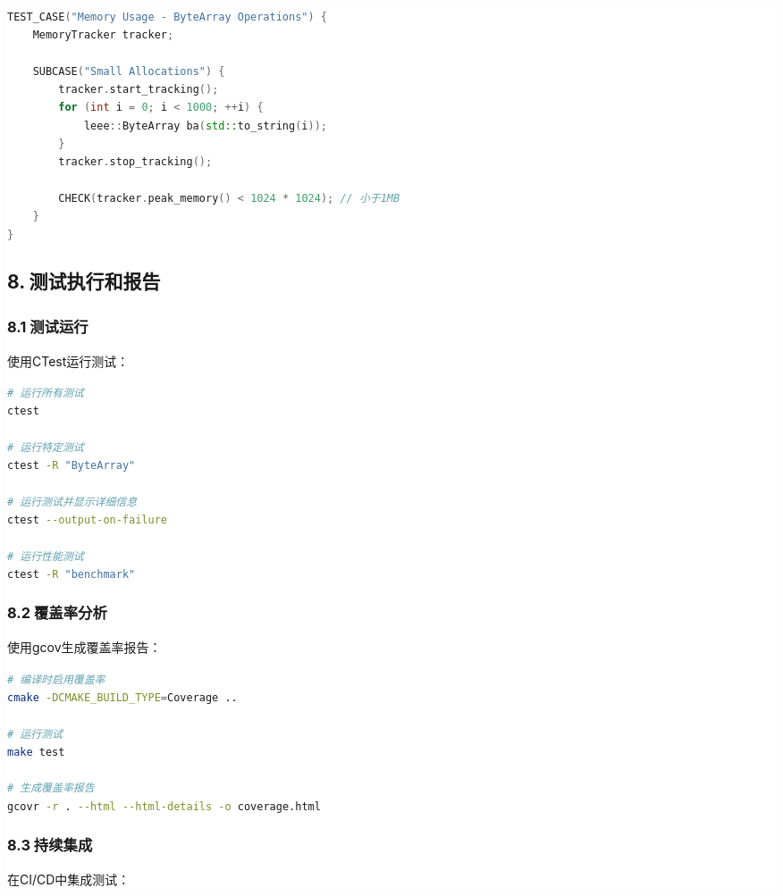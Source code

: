 ```cpp
TEST_CASE("Memory Usage - ByteArray Operations") {
    MemoryTracker tracker;

    SUBCASE("Small Allocations") {
        tracker.start_tracking();
        for (int i = 0; i < 1000; ++i) {
            leee::ByteArray ba(std::to_string(i));
        }
        tracker.stop_tracking();

        CHECK(tracker.peak_memory() < 1024 * 1024); // 小于1MB
    }
}
```

## 8. 测试执行和报告

### 8.1 测试运行
使用CTest运行测试：

```bash
# 运行所有测试
ctest

# 运行特定测试
ctest -R "ByteArray"

# 运行测试并显示详细信息
ctest --output-on-failure

# 运行性能测试
ctest -R "benchmark"
```

### 8.2 覆盖率分析
使用gcov生成覆盖率报告：

```bash
# 编译时启用覆盖率
cmake -DCMAKE_BUILD_TYPE=Coverage ..

# 运行测试
make test

# 生成覆盖率报告
gcovr -r . --html --html-details -o coverage.html
```

### 8.3 持续集成
在CI/CD中集成测试：
